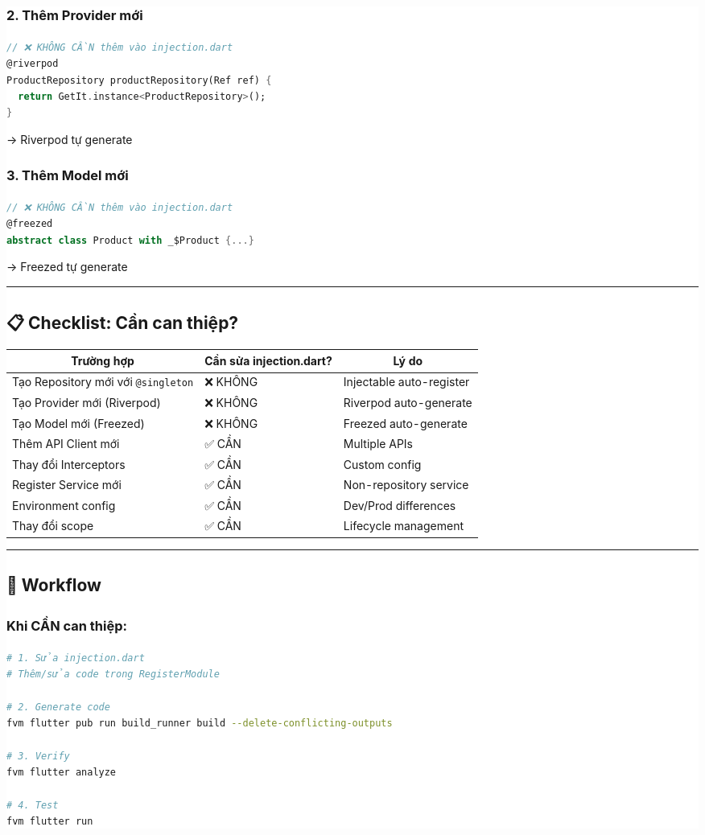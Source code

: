 ### 2. Thêm Provider mới
```dart
// ❌ KHÔNG CẦN thêm vào injection.dart
@riverpod
ProductRepository productRepository(Ref ref) {
  return GetIt.instance<ProductRepository>();
}
```
→ Riverpod tự generate

### 3. Thêm Model mới
```dart
// ❌ KHÔNG CẦN thêm vào injection.dart
@freezed
abstract class Product with _$Product {...}
```
→ Freezed tự generate

---

## 📋 Checklist: Cần can thiệp?

| Trường hợp | Cần sửa injection.dart? | Lý do |
|-----------|------------------------|-------|
| Tạo Repository mới với `@singleton` | ❌ KHÔNG | Injectable auto-register |
| Tạo Provider mới (Riverpod) | ❌ KHÔNG | Riverpod auto-generate |
| Tạo Model mới (Freezed) | ❌ KHÔNG | Freezed auto-generate |
| Thêm API Client mới | ✅ CẦN | Multiple APIs |
| Thay đổi Interceptors | ✅ CẦN | Custom config |
| Register Service mới | ✅ CẦN | Non-repository service |
| Environment config | ✅ CẦN | Dev/Prod differences |
| Thay đổi scope | ✅ CẦN | Lifecycle management |

---

## 🔄 Workflow

### Khi CẦN can thiệp:

```bash
# 1. Sửa injection.dart
# Thêm/sửa code trong RegisterModule

# 2. Generate code
fvm flutter pub run build_runner build --delete-conflicting-outputs

# 3. Verify
fvm flutter analyze

# 4. Test
fvm flutter run
```
